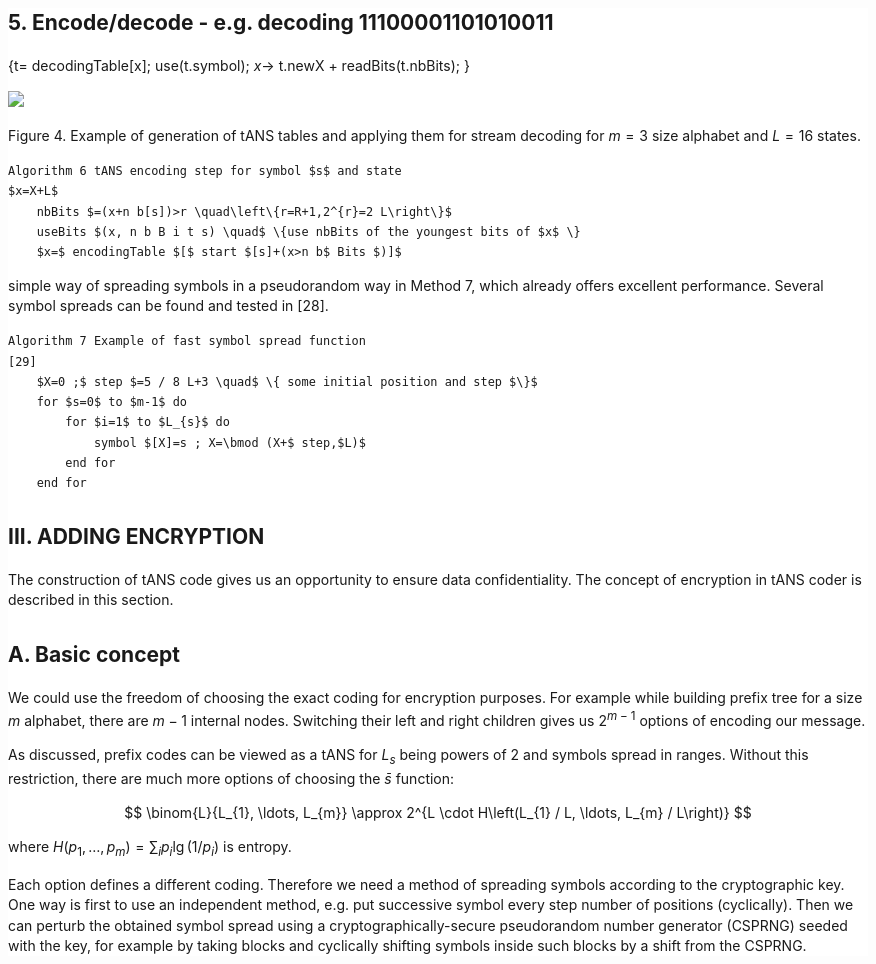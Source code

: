## 5. Encode/decode - e.g. decoding 11100001101010011

$\{\mathrm{t}=$ decodingTable[x]; use(t.symbol); $x \rightarrow$ t.newX + readBits(t.nbBits); $\}$

![](https://cdn.mathpix.com/cropped/2024_06_04_0b6ff5091efe2f4a2ba0g-06.jpg?height=92&width=1325&top_left_y=1187&top_left_x=362)

Figure 4. Example of generation of tANS tables and applying them for stream decoding for $m=3$ size alphabet and $L=16$ states.

```
Algorithm 6 tANS encoding step for symbol $s$ and state
$x=X+L$
    nbBits $=(x+n b[s])>r \quad\left\{r=R+1,2^{r}=2 L\right\}$
    useBits $(x, n b B i t s) \quad$ \{use nbBits of the youngest bits of $x$ \}
    $x=$ encodingTable $[$ start $[s]+(x>n b$ Bits $)]$
```

simple way of spreading symbols in a pseudorandom way in Method 7, which already offers excellent performance. Several symbol spreads can be found and tested in [28].

```
Algorithm 7 Example of fast symbol spread function
[29]
    $X=0 ;$ step $=5 / 8 L+3 \quad$ \{ some initial position and step $\}$
    for $s=0$ to $m-1$ do
        for $i=1$ to $L_{s}$ do
            symbol $[X]=s ; X=\bmod (X+$ step,$L)$
        end for
    end for
```


## III. ADDING ENCRYPTION

The construction of tANS code gives us an opportunity to ensure data confidentiality. The concept of encryption in tANS coder is described in this section.

## A. Basic concept

We could use the freedom of choosing the exact coding for encryption purposes. For example while building prefix tree for a size $m$ alphabet, there are $m-1$ internal nodes. Switching their left and right children gives us $2^{m-1}$ options of encoding our message.

As discussed, prefix codes can be viewed as a tANS for $L_{s}$ being powers of 2 and symbols spread in ranges. Without this restriction, there are much more options of choosing the $\bar{s}$ function:

$$
\binom{L}{L_{1}, \ldots, L_{m}} \approx 2^{L \cdot H\left(L_{1} / L, \ldots, L_{m} / L\right)}
$$

where $H\left(p_{1}, \ldots, p_{m}\right)=\sum_{i} p_{i} \lg \left(1 / p_{i}\right)$ is entropy.

Each option defines a different coding. Therefore we need a method of spreading symbols according to the cryptographic key. One way is first to use an independent
method, e.g. put successive symbol every step number of positions (cyclically). Then we can perturb the obtained symbol spread using a cryptographically-secure pseudorandom number generator (CSPRNG) seeded with the key, for example by taking blocks and cyclically shifting symbols inside such blocks by a shift from the CSPRNG.

